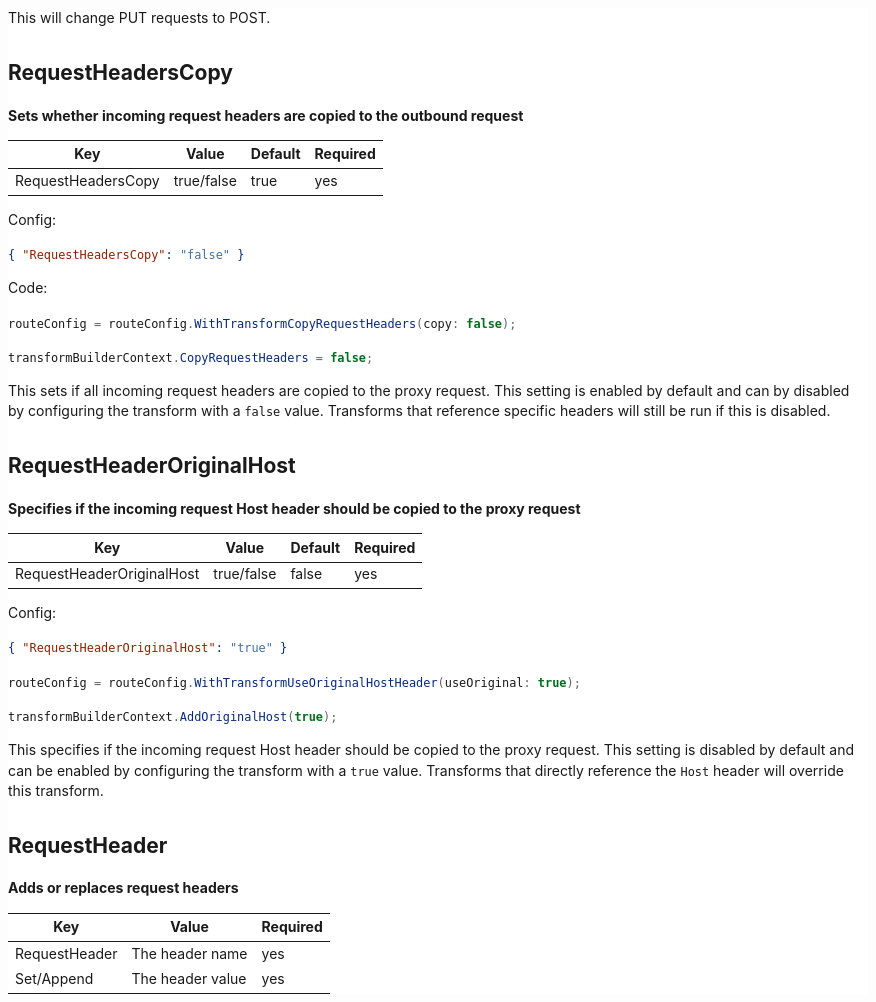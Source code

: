 This will change PUT requests to POST.

## RequestHeadersCopy

**Sets whether incoming request headers are copied to the outbound request**

| Key                | Value      | Default | Required |
| ------------------ | ---------- | ------- | -------- |
| RequestHeadersCopy | true/false | true    | yes      |

Config:
```json
{ "RequestHeadersCopy": "false" }
```
Code:
```csharp
routeConfig = routeConfig.WithTransformCopyRequestHeaders(copy: false);
```
```csharp
transformBuilderContext.CopyRequestHeaders = false;
```

This sets if all incoming request headers are copied to the proxy request. This setting is enabled by default and can by disabled by configuring the transform with a `false` value. Transforms that reference specific headers will still be run if this is disabled.

## RequestHeaderOriginalHost

**Specifies if the incoming request Host header should be copied to the proxy request**

| Key                       | Value      | Default | Required |
| ------------------------- | ---------- | ------- | -------- |
| RequestHeaderOriginalHost | true/false | false   | yes      |

Config:
```json
{ "RequestHeaderOriginalHost": "true" }
```
```csharp
routeConfig = routeConfig.WithTransformUseOriginalHostHeader(useOriginal: true);
```
```csharp
transformBuilderContext.AddOriginalHost(true);
```

This specifies if the incoming request Host header should be copied to the proxy request. This setting is disabled by default and can be enabled by configuring the transform with a `true` value. Transforms that directly reference the `Host` header will override this transform.

## RequestHeader

**Adds or replaces request headers**

| Key           | Value            | Required |
| ------------- | ---------------- | -------- |
| RequestHeader | The header name  | yes      |
| Set/Append    | The header value | yes      |

